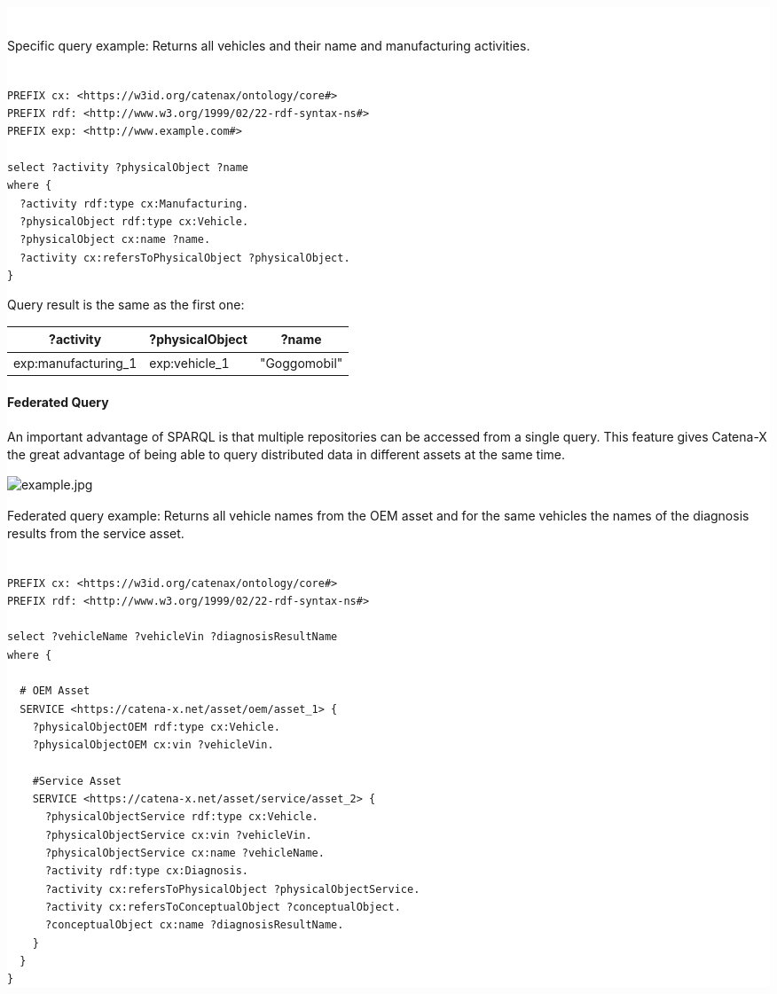 <br/>

Specific query example: Returns all vehicles and their name and manufacturing activities.

```

PREFIX cx: <https://w3id.org/catenax/ontology/core#>
PREFIX rdf: <http://www.w3.org/1999/02/22-rdf-syntax-ns#>
PREFIX exp: <http://www.example.com#>

select ?activity ?physicalObject ?name
where {
  ?activity rdf:type cx:Manufacturing.
  ?physicalObject rdf:type cx:Vehicle.
  ?physicalObject cx:name ?name.
  ?activity cx:refersToPhysicalObject ?physicalObject.
}

```

Query result is the same as the first one:

| ?activity   | ?physicalObject |?name|
| ----------- | ----------- | ----------- |
|exp:manufacturing_1|exp:vehicle_1|"Goggomobil"|

#### Federated Query

An important advantage of SPARQL is that multiple repositories can be accessed from a single query. This feature gives Catena-X the great advantage of being able to query distributed data in different assets at the same time.

![example.jpg](./assets/example.jpg)

Federated query example: Returns all vehicle names from the OEM asset and for the same vehicles the names of the diagnosis results from the service asset.

```

PREFIX cx: <https://w3id.org/catenax/ontology/core#>
PREFIX rdf: <http://www.w3.org/1999/02/22-rdf-syntax-ns#>

select ?vehicleName ?vehicleVin ?diagnosisResultName
where {
  
  # OEM Asset
  SERVICE <https://catena-x.net/asset/oem/asset_1> {
    ?physicalObjectOEM rdf:type cx:Vehicle.
    ?physicalObjectOEM cx:vin ?vehicleVin.
    
    #Service Asset
    SERVICE <https://catena-x.net/asset/service/asset_2> {
      ?physicalObjectService rdf:type cx:Vehicle.
      ?physicalObjectService cx:vin ?vehicleVin.
      ?physicalObjectService cx:name ?vehicleName.
      ?activity rdf:type cx:Diagnosis.      
      ?activity cx:refersToPhysicalObject ?physicalObjectService.
      ?activity cx:refersToConceptualObject ?conceptualObject.
      ?conceptualObject cx:name ?diagnosisResultName.
    }
  }
}

```
